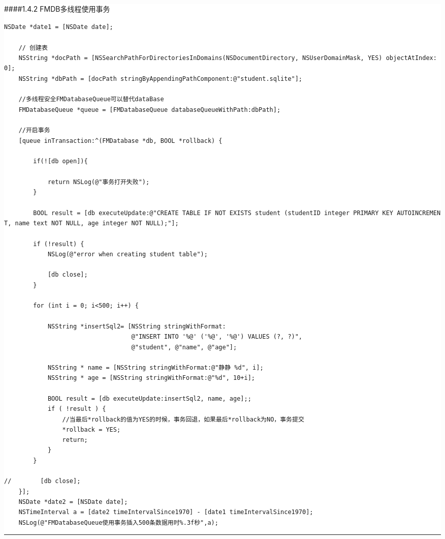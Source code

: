 ```
```
####1.4.2 FMDB多线程使用事务

```
NSDate *date1 = [NSDate date];
    
    // 创建表
    NSString *docPath = [NSSearchPathForDirectoriesInDomains(NSDocumentDirectory, NSUserDomainMask, YES) objectAtIndex:0];
    NSString *dbPath = [docPath stringByAppendingPathComponent:@"student.sqlite"];
    
    //多线程安全FMDatabaseQueue可以替代dataBase
    FMDatabaseQueue *queue = [FMDatabaseQueue databaseQueueWithPath:dbPath];
    
    //开启事务
    [queue inTransaction:^(FMDatabase *db, BOOL *rollback) {
        
        if(![db open]){
            
            return NSLog(@"事务打开失败");
        }
        
        BOOL result = [db executeUpdate:@"CREATE TABLE IF NOT EXISTS student (studentID integer PRIMARY KEY AUTOINCREMENT, name text NOT NULL, age integer NOT NULL);"];

        if (!result) {
            NSLog(@"error when creating student table");
            
            [db close];
        }
        
        for (int i = 0; i<500; i++) {
            
            NSString *insertSql2= [NSString stringWithFormat:
                                   @"INSERT INTO '%@' ('%@', '%@') VALUES (?, ?)",
                                   @"student", @"name", @"age"];
            
            NSString * name = [NSString stringWithFormat:@"静静 %d", i];
            NSString * age = [NSString stringWithFormat:@"%d", 10+i];
            
            BOOL result = [db executeUpdate:insertSql2, name, age];;
            if ( !result ) {
                //当最后*rollback的值为YES的时候，事务回退，如果最后*rollback为NO，事务提交
                *rollback = YES;
                return;
            }
        }
        
//        [db close];
    }];
    NSDate *date2 = [NSDate date];
    NSTimeInterval a = [date2 timeIntervalSince1970] - [date1 timeIntervalSince1970];
    NSLog(@"FMDatabaseQueue使用事务插入500条数据用时%.3f秒",a);
```

---